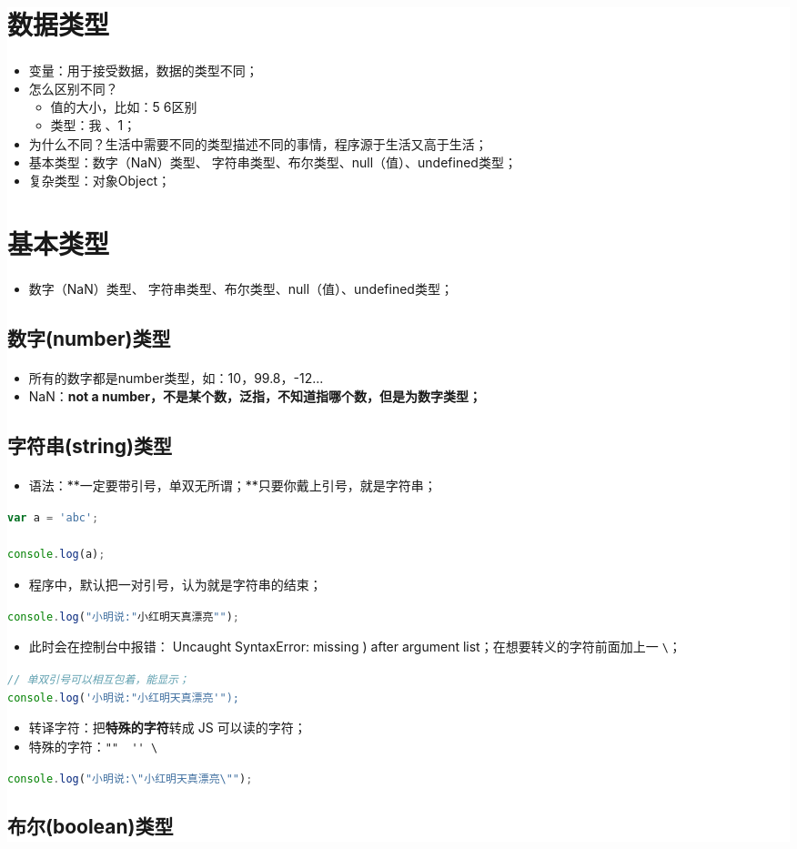 

# 数据类型

* 变量：用于接受数据，数据的类型不同；
* 怎么区别不同？
  * 值的大小，比如：5 6区别
  * 类型：我 、1；
* 为什么不同？生活中需要不同的类型描述不同的事情，程序源于生活又高于生活；
* 基本类型：数字（NaN）类型、 字符串类型、布尔类型、null（值）、undefined类型； 
* 复杂类型：对象Object；



# 基本类型

* 数字（NaN）类型、 字符串类型、布尔类型、null（值）、undefined类型；

## 数字(number)类型

* 所有的数字都是number类型，如：10，99.8，-12...
* NaN：**not a number，不是某个数，泛指，不知道指哪个数，但是为数字类型；**



## 字符串(string)类型

* 语法：**一定要带引号，单双无所谓；**只要你戴上引号，就是字符串；

```js
var a = 'abc';

console.log(a);
```

* 程序中，默认把一对引号，认为就是字符串的结束；

```js
console.log("小明说:"小红明天真漂亮"");
```

* 此时会在控制台中报错： Uncaught SyntaxError: missing ) after argument list；在想要转义的字符前面加上一 `\`；

```js
// 单双引号可以相互包着，能显示；
console.log('小明说:"小红明天真漂亮'");
```

* 转译字符：把**特殊的字符**转成 JS 可以读的字符；
* 特殊的字符：`""  '' \`

```js
console.log("小明说:\"小红明天真漂亮\"");
```

## 布尔(boolean)类型
